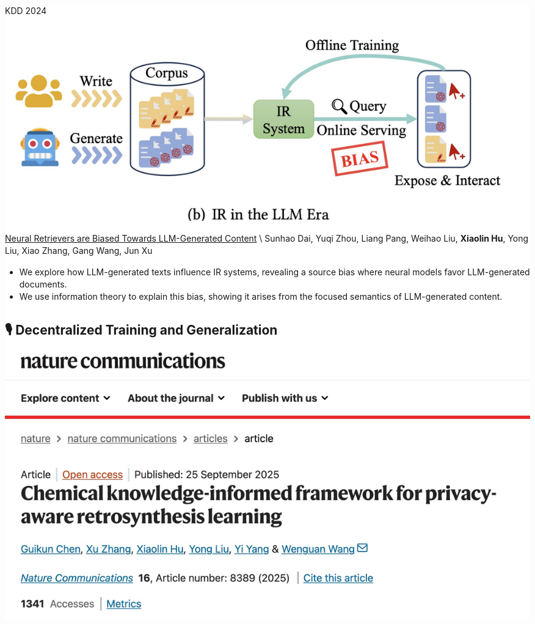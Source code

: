 <div class='paper-box'><div class='paper-box-image'><div><div class="badge">KDD 2024</div><img src='images/ir-bias.jpeg' alt="sym" width="100%"></div></div>
<div class='paper-box-text' markdown="1">

[Neural Retrievers are Biased Towards LLM-Generated Content](https://arxiv.org/abs/2310.20501) \\
Sunhao Dai, Yuqi Zhou, Liang Pang, Weihao Liu, **Xiaolin Hu**, Yong Liu, Xiao Zhang, Gang Wang, Jun Xu



- We explore how LLM-generated texts influence IR systems, revealing a source bias where neural models favor LLM-generated documents.
- We use information theory to explain this bias, showing it arises from the focused semantics of LLM-generated content.
</div>
</div>

## 🎙 Decentralized Training and Generalization

<div class='paper-box'><div class='paper-box-image'><div></div><img src='images/nc.jpeg' alt="sym" width="100%"></div></div>
<div class='paper-box-text' markdown="1">
